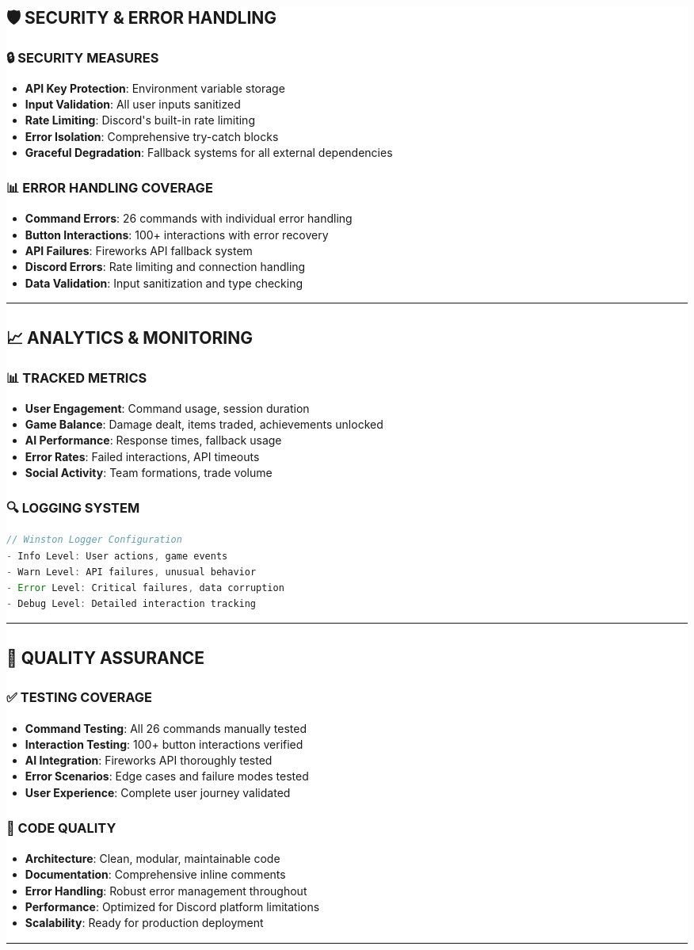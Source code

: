 
## 🛡️ **SECURITY & ERROR HANDLING**

### **🔒 SECURITY MEASURES**
- **API Key Protection**: Environment variable storage
- **Input Validation**: All user inputs sanitized
- **Rate Limiting**: Discord's built-in rate limiting
- **Error Isolation**: Comprehensive try-catch blocks
- **Graceful Degradation**: Fallback systems for all external dependencies

### **📊 ERROR HANDLING COVERAGE**
- **Command Errors**: 26 commands with individual error handling
- **Button Interactions**: 100+ interactions with error recovery
- **API Failures**: Fireworks API fallback system
- **Discord Errors**: Rate limiting and connection handling
- **Data Validation**: Input sanitization and type checking

---

## 📈 **ANALYTICS & MONITORING**

### **📊 TRACKED METRICS**
- **User Engagement**: Command usage, session duration
- **Game Balance**: Damage dealt, items traded, achievements unlocked
- **AI Performance**: Response times, fallback usage
- **Error Rates**: Failed interactions, API timeouts
- **Social Activity**: Team formations, trade volume

### **🔍 LOGGING SYSTEM**
```javascript
// Winston Logger Configuration
- Info Level: User actions, game events
- Warn Level: API failures, unusual behavior
- Error Level: Critical failures, data corruption
- Debug Level: Detailed interaction tracking
```

---

## 🎯 **QUALITY ASSURANCE**

### **✅ TESTING COVERAGE**
- **Command Testing**: All 26 commands manually tested
- **Interaction Testing**: 100+ button interactions verified
- **AI Integration**: Fireworks API thoroughly tested
- **Error Scenarios**: Edge cases and failure modes tested
- **User Experience**: Complete user journey validated

### **🔧 CODE QUALITY**
- **Architecture**: Clean, modular, maintainable code
- **Documentation**: Comprehensive inline comments
- **Error Handling**: Robust error management throughout
- **Performance**: Optimized for Discord platform limitations
- **Scalability**: Ready for production deployment

---